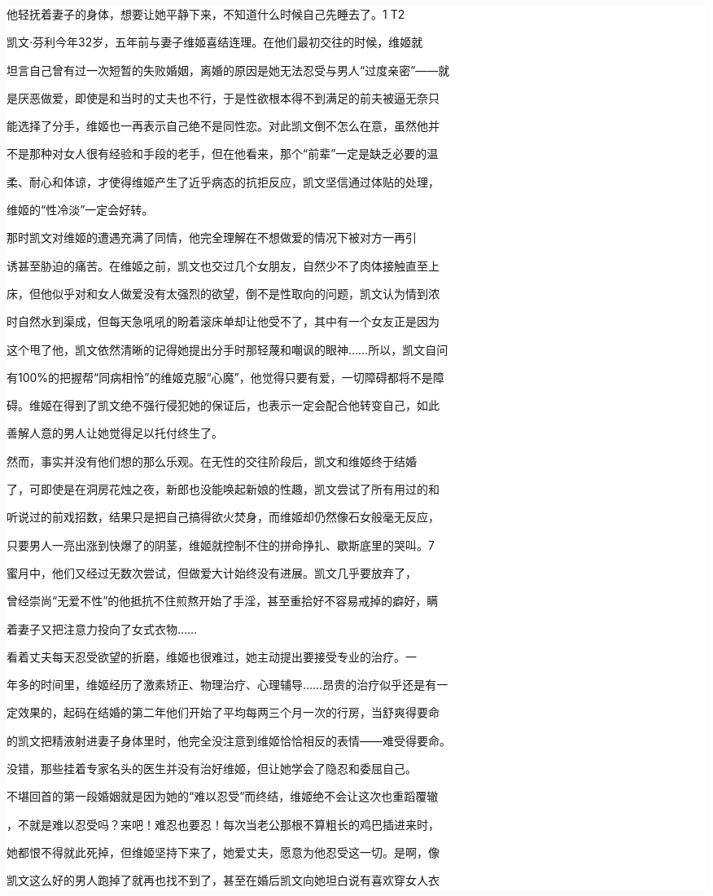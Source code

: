 他轻抚着妻子的身体，想要让她平静下来，不知道什么时候自己先睡去了。1   T2

凯文·芬利今年32岁，五年前与妻子维姬喜结连理。在他们最初交往的时候，维姬就

坦言自己曾有过一次短暂的失败婚姻，离婚的原因是她无法忍受与男人“过度亲密”——就

是厌恶做爱，即使是和当时的丈夫也不行，于是性欲根本得不到满足的前夫被逼无奈只

能选择了分手，维姬也一再表示自己绝不是同性恋。对此凯文倒不怎么在意，虽然他并

不是那种对女人很有经验和手段的老手，但在他看来，那个“前辈”一定是缺乏必要的温

柔、耐心和体谅，才使得维姬产生了近乎病态的抗拒反应，凯文坚信通过体贴的处理，

维姬的“性冷淡”一定会好转。

那时凯文对维姬的遭遇充满了同情，他完全理解在不想做爱的情况下被对方一再引

诱甚至胁迫的痛苦。在维姬之前，凯文也交过几个女朋友，自然少不了肉体接触直至上

床，但他似乎对和女人做爱没有太强烈的欲望，倒不是性取向的问题，凯文认为情到浓

时自然水到渠成，但每天急吼吼的盼着滚床单却让他受不了，其中有一个女友正是因为

这个甩了他，凯文依然清晰的记得她提出分手时那轻蔑和嘲讽的眼神……所以，凯文自问

有100%的把握帮“同病相怜”的维姬克服“心魔”，他觉得只要有爱，一切障碍都将不是障

碍。维姬在得到了凯文绝不强行侵犯她的保证后，也表示一定会配合他转变自己，如此

善解人意的男人让她觉得足以托付终生了。

然而，事实并没有他们想的那么乐观。在无性的交往阶段后，凯文和维姬终于结婚

了，可即使是在洞房花烛之夜，新郎也没能唤起新娘的性趣，凯文尝试了所有用过的和

听说过的前戏招数，结果只是把自己搞得欲火焚身，而维姬却仍然像石女般毫无反应，

只要男人一亮出涨到快爆了的阴茎，维姬就控制不住的拼命挣扎、歇斯底里的哭叫。7

蜜月中，他们又经过无数次尝试，但做爱大计始终没有进展。凯文几乎要放弃了，

曾经崇尚“无爱不性”的他抵抗不住煎熬开始了手淫，甚至重拾好不容易戒掉的癖好，瞒

着妻子又把注意力投向了女式衣物……

看着丈夫每天忍受欲望的折磨，维姬也很难过，她主动提出要接受专业的治疗。一

年多的时间里，维姬经历了激素矫正、物理治疗、心理辅导……昂贵的治疗似乎还是有一

定效果的，起码在结婚的第二年他们开始了平均每两三个月一次的行房，当舒爽得要命

的凯文把精液射进妻子身体里时，他完全没注意到维姬恰恰相反的表情——难受得要命。



没错，那些挂着专家名头的医生并没有治好维姬，但让她学会了隐忍和委屈自己。

不堪回首的第一段婚姻就是因为她的“难以忍受”而终结，维姬绝不会让这次也重蹈覆辙

，不就是难以忍受吗？来吧！难忍也要忍！每次当老公那根不算粗长的鸡巴插进来时，

她都恨不得就此死掉，但维姬坚持下来了，她爱丈夫，愿意为他忍受这一切。是啊，像

凯文这么好的男人跑掉了就再也找不到了，甚至在婚后凯文向她坦白说有喜欢穿女人衣
